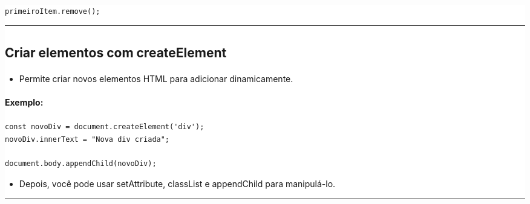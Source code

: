 ```JS
primeiroItem.remove();

```
--------------------------------------------------------------

## Criar elementos com createElement

- Permite criar novos elementos HTML para adicionar dinamicamente.

#### Exemplo:
```JS
const novoDiv = document.createElement('div');
novoDiv.innerText = "Nova div criada";

document.body.appendChild(novoDiv);

```

- Depois, você pode usar setAttribute, classList e appendChild para manipulá-lo.

--------------------------------------------------------------
